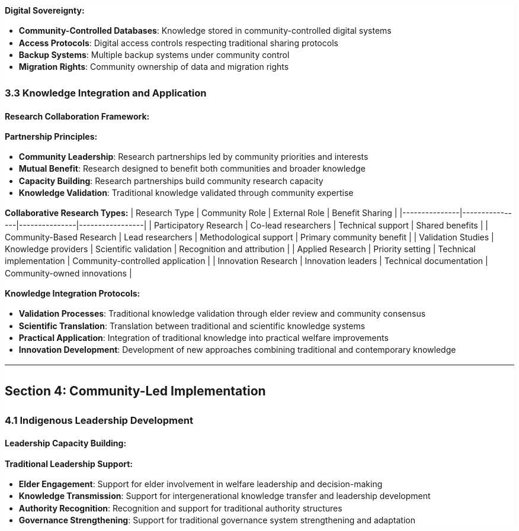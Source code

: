 **Digital Sovereignty:**
- **Community-Controlled Databases**: Knowledge stored in community-controlled digital systems
- **Access Protocols**: Digital access controls respecting traditional sharing protocols
- **Backup Systems**: Multiple backup systems under community control
- **Migration Rights**: Community ownership of data and migration rights

### 3.3 Knowledge Integration and Application

**Research Collaboration Framework:**

**Partnership Principles:**
- **Community Leadership**: Research partnerships led by community priorities and interests
- **Mutual Benefit**: Research designed to benefit both communities and broader knowledge
- **Capacity Building**: Research partnerships build community research capacity
- **Knowledge Validation**: Traditional knowledge validated through community expertise

**Collaborative Research Types:**
| Research Type | Community Role | External Role | Benefit Sharing |
|---------------|----------------|---------------|-----------------|
| Participatory Research | Co-lead researchers | Technical support | Shared benefits |
| Community-Based Research | Lead researchers | Methodological support | Primary community benefit |
| Validation Studies | Knowledge providers | Scientific validation | Recognition and attribution |
| Applied Research | Priority setting | Technical implementation | Community-controlled application |
| Innovation Research | Innovation leaders | Technical documentation | Community-owned innovations |

**Knowledge Integration Protocols:**
- **Validation Processes**: Traditional knowledge validation through elder review and community consensus
- **Scientific Translation**: Translation between traditional and scientific knowledge systems
- **Practical Application**: Integration of traditional knowledge into practical welfare improvements
- **Innovation Development**: Development of new approaches combining traditional and contemporary knowledge

---

## Section 4: Community-Led Implementation

### 4.1 Indigenous Leadership Development

**Leadership Capacity Building:**

**Traditional Leadership Support:**
- **Elder Engagement**: Support for elder involvement in welfare leadership and decision-making
- **Knowledge Transmission**: Support for intergenerational knowledge transfer and leadership development
- **Authority Recognition**: Recognition and support for traditional authority structures
- **Governance Strengthening**: Support for traditional governance system strengthening and adaptation
